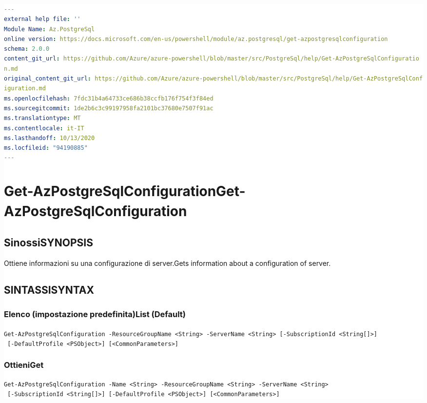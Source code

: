 ```yaml
---
external help file: ''
Module Name: Az.PostgreSql
online version: https://docs.microsoft.com/en-us/powershell/module/az.postgresql/get-azpostgresqlconfiguration
schema: 2.0.0
content_git_url: https://github.com/Azure/azure-powershell/blob/master/src/PostgreSql/help/Get-AzPostgreSqlConfiguration.md
original_content_git_url: https://github.com/Azure/azure-powershell/blob/master/src/PostgreSql/help/Get-AzPostgreSqlConfiguration.md
ms.openlocfilehash: 7fdc31b4a64733ce686b38ccfb176f754f3f84ed
ms.sourcegitcommit: 1de2b6c3c99197958fa2101bc37680e7507f91ac
ms.translationtype: MT
ms.contentlocale: it-IT
ms.lasthandoff: 10/13/2020
ms.locfileid: "94190885"
---
```

# <span data-ttu-id="bdd1b-101">Get-AzPostgreSqlConfiguration</span><span class="sxs-lookup"><span data-stu-id="bdd1b-101">Get-AzPostgreSqlConfiguration</span></span>

## <span data-ttu-id="bdd1b-102">Sinossi</span><span class="sxs-lookup"><span data-stu-id="bdd1b-102">SYNOPSIS</span></span>
<span data-ttu-id="bdd1b-103">Ottiene informazioni su una configurazione di server.</span><span class="sxs-lookup"><span data-stu-id="bdd1b-103">Gets information about a configuration of server.</span></span>

## <span data-ttu-id="bdd1b-104">SINTASSI</span><span class="sxs-lookup"><span data-stu-id="bdd1b-104">SYNTAX</span></span>

### <span data-ttu-id="bdd1b-105">Elenco (impostazione predefinita)</span><span class="sxs-lookup"><span data-stu-id="bdd1b-105">List (Default)</span></span>
```
Get-AzPostgreSqlConfiguration -ResourceGroupName <String> -ServerName <String> [-SubscriptionId <String[]>]
 [-DefaultProfile <PSObject>] [<CommonParameters>]
```

### <span data-ttu-id="bdd1b-106">Ottieni</span><span class="sxs-lookup"><span data-stu-id="bdd1b-106">Get</span></span>
```
Get-AzPostgreSqlConfiguration -Name <String> -ResourceGroupName <String> -ServerName <String>
 [-SubscriptionId <String[]>] [-DefaultProfile <PSObject>] [<CommonParameters>]
```
